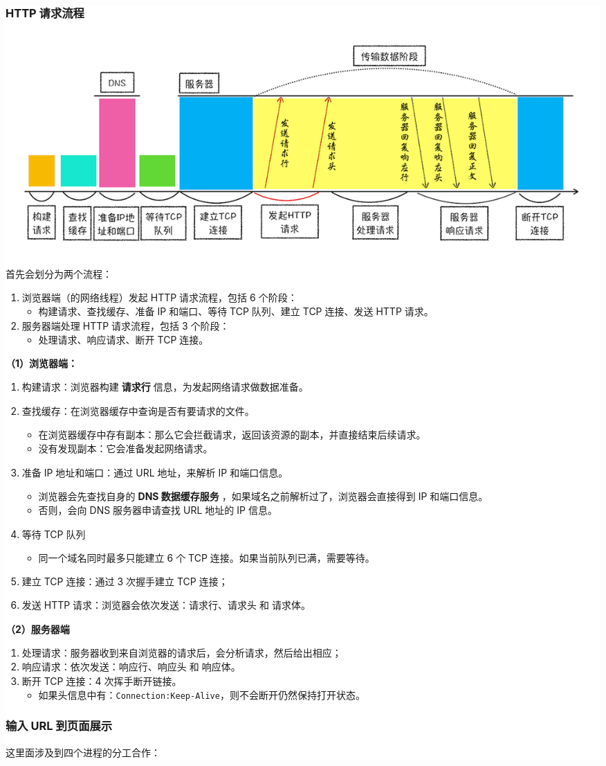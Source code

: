 ### HTTP 请求流程

![image-20250726235803627](./img/chrome_%E5%AD%98%E5%82%A8_%E5%BE%AA%E7%8E%AF/image-20250726235803627.png)

首先会划分为两个流程：

1.  浏览器端（的网络线程）发起 HTTP 请求流程，包括 6 个阶段：
    -   构建请求、查找缓存、准备 IP 和端口、等待 TCP 队列、建立 TCP 连接、发送 HTTP 请求。
2.  服务器端处理 HTTP 请求流程，包括 3 个阶段：
    -   处理请求、响应请求、断开 TCP 连接。

**（1）浏览器端：**

1. 构建请求：浏览器构建 **请求行** 信息，为发起网络请求做数据准备。
2. 查找缓存：在浏览器缓存中查询是否有要请求的文件。
   -   在浏览器缓存中存有副本：那么它会拦截请求，返回该资源的副本，并直接结束后续请求。
   -   没有发现副本：它会准备发起网络请求。

3. 准备 IP 地址和端口：通过 URL 地址，来解析 IP 和端口信息。
   - 浏览器会先查找自身的 **DNS 数据缓存服务** ，如果域名之前解析过了，浏览器会直接得到 IP 和端口信息。
   - 否则，会向 DNS 服务器申请查找 URL 地址的 IP 信息。

4. 等待 TCP 队列
   - 同一个域名同时最多只能建立 6 个 TCP 连接。如果当前队列已满，需要等待。

5. 建立 TCP 连接：通过 3 次握手建立 TCP 连接；

6. 发送 HTTP 请求：浏览器会依次发送：请求行、请求头 和 请求体。

**（2）服务器端**

1. 处理请求：服务器收到来自浏览器的请求后，会分析请求，然后给出相应；
2. 响应请求：依次发送：响应行、响应头 和 响应体。
3. 断开 TCP 连接：4 次挥手断开链接。
   - 如果头信息中有：`Connection:Keep-Alive`，则不会断开仍然保持打开状态。

### 输入 URL 到页面展示

这里面涉及到四个进程的分工合作：

